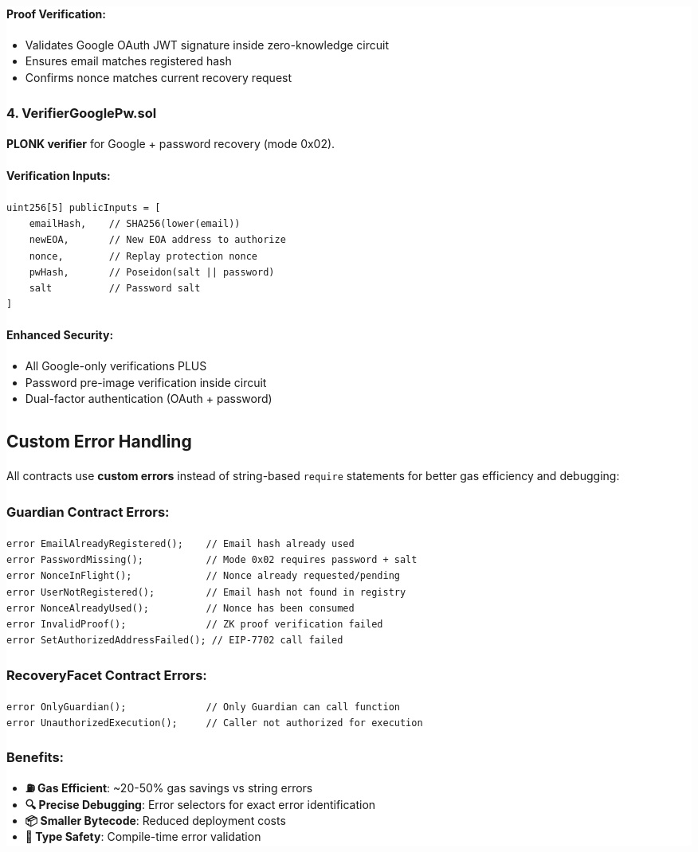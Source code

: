 #### Proof Verification:
- Validates Google OAuth JWT signature inside zero-knowledge circuit
- Ensures email matches registered hash
- Confirms nonce matches current recovery request

### 4. VerifierGooglePw.sol

**PLONK verifier** for Google + password recovery (mode 0x02).

#### Verification Inputs:
```solidity
uint256[5] publicInputs = [
    emailHash,    // SHA256(lower(email))
    newEOA,       // New EOA address to authorize
    nonce,        // Replay protection nonce
    pwHash,       // Poseidon(salt || password)
    salt          // Password salt
]
```

#### Enhanced Security:
- All Google-only verifications PLUS
- Password pre-image verification inside circuit
- Dual-factor authentication (OAuth + password)

## Custom Error Handling

All contracts use **custom errors** instead of string-based `require` statements for better gas efficiency and debugging:

### Guardian Contract Errors:
```solidity
error EmailAlreadyRegistered();    // Email hash already used
error PasswordMissing();           // Mode 0x02 requires password + salt
error NonceInFlight();             // Nonce already requested/pending
error UserNotRegistered();         // Email hash not found in registry
error NonceAlreadyUsed();          // Nonce has been consumed
error InvalidProof();              // ZK proof verification failed
error SetAuthorizedAddressFailed(); // EIP-7702 call failed
```

### RecoveryFacet Contract Errors:
```solidity
error OnlyGuardian();              // Only Guardian can call function
error UnauthorizedExecution();     // Caller not authorized for execution
```

### Benefits:
- **⛽ Gas Efficient**: ~20-50% gas savings vs string errors
- **🔍 Precise Debugging**: Error selectors for exact error identification  
- **📦 Smaller Bytecode**: Reduced deployment costs
- **🎯 Type Safety**: Compile-time error validation
